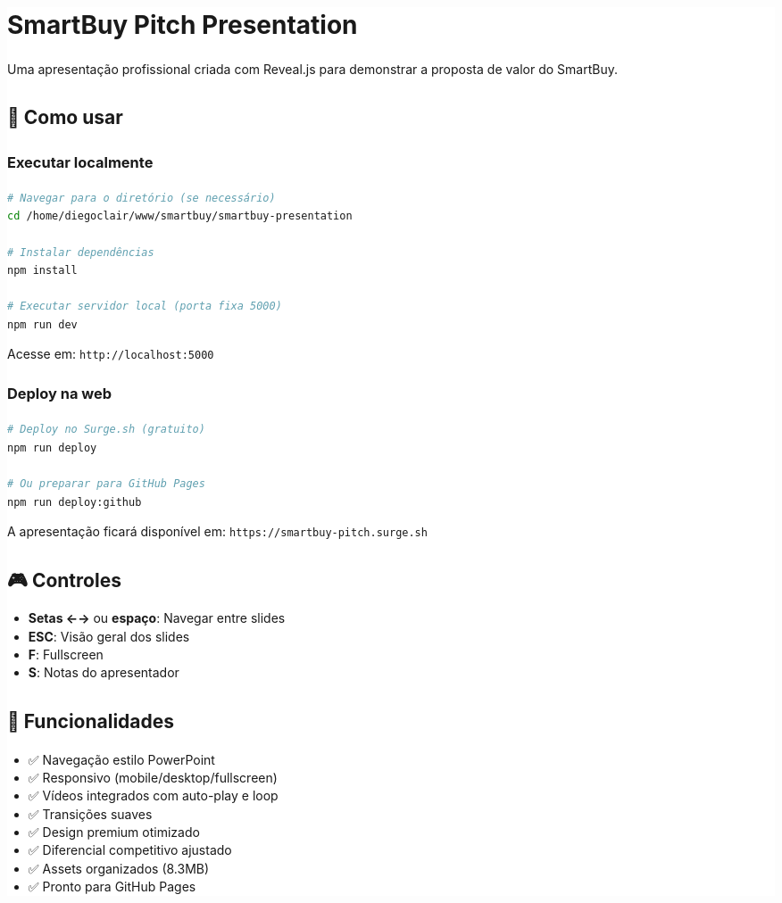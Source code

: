 # SmartBuy Pitch Presentation

Uma apresentação profissional criada com Reveal.js para demonstrar a proposta de valor do SmartBuy.

## 🚀 Como usar

### Executar localmente

```bash
# Navegar para o diretório (se necessário)
cd /home/diegoclair/www/smartbuy/smartbuy-presentation

# Instalar dependências
npm install

# Executar servidor local (porta fixa 5000)
npm run dev
```

Acesse em: `http://localhost:5000`

### Deploy na web

```bash
# Deploy no Surge.sh (gratuito)
npm run deploy

# Ou preparar para GitHub Pages
npm run deploy:github
```

A apresentação ficará disponível em: `https://smartbuy-pitch.surge.sh`

## 🎮 Controles

- **Setas ←→** ou **espaço**: Navegar entre slides
- **ESC**: Visão geral dos slides
- **F**: Fullscreen
- **S**: Notas do apresentador

## 📱 Funcionalidades

- ✅ Navegação estilo PowerPoint
- ✅ Responsivo (mobile/desktop/fullscreen)
- ✅ Vídeos integrados com auto-play e loop
- ✅ Transições suaves
- ✅ Design premium otimizado
- ✅ Diferencial competitivo ajustado
- ✅ Assets organizados (8.3MB)
- ✅ Pronto para GitHub Pages
